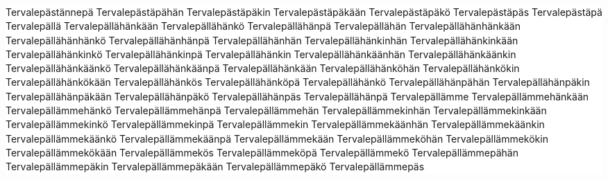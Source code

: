 Tervalepästännepä
Tervalepästäpähän
Tervalepästäpäkin
Tervalepästäpäkään
Tervalepästäpäkö
Tervalepästäpäs
Tervalepästäpä
Tervalepällä
Tervalepällähänkään
Tervalepällähänkö
Tervalepällähänpä
Tervalepällähän
Tervalepällähänhänkään
Tervalepällähänhänkö
Tervalepällähänhänpä
Tervalepällähänhän
Tervalepällähänkinhän
Tervalepällähänkinkään
Tervalepällähänkinkö
Tervalepällähänkinpä
Tervalepällähänkin
Tervalepällähänkäänhän
Tervalepällähänkäänkin
Tervalepällähänkäänkö
Tervalepällähänkäänpä
Tervalepällähänkään
Tervalepällähänköhän
Tervalepällähänkökin
Tervalepällähänkökään
Tervalepällähänkös
Tervalepällähänköpä
Tervalepällähänkö
Tervalepällähänpähän
Tervalepällähänpäkin
Tervalepällähänpäkään
Tervalepällähänpäkö
Tervalepällähänpäs
Tervalepällähänpä
Tervalepällämme
Tervalepällämmehänkään
Tervalepällämmehänkö
Tervalepällämmehänpä
Tervalepällämmehän
Tervalepällämmekinhän
Tervalepällämmekinkään
Tervalepällämmekinkö
Tervalepällämmekinpä
Tervalepällämmekin
Tervalepällämmekäänhän
Tervalepällämmekäänkin
Tervalepällämmekäänkö
Tervalepällämmekäänpä
Tervalepällämmekään
Tervalepällämmeköhän
Tervalepällämmekökin
Tervalepällämmekökään
Tervalepällämmekös
Tervalepällämmeköpä
Tervalepällämmekö
Tervalepällämmepähän
Tervalepällämmepäkin
Tervalepällämmepäkään
Tervalepällämmepäkö
Tervalepällämmepäs
